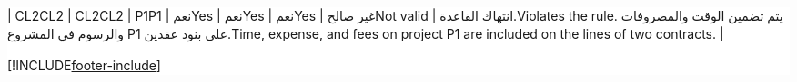 | <span data-ttu-id="7e6ff-246">CL2</span><span class="sxs-lookup"><span data-stu-id="7e6ff-246">CL2</span></span>      | <span data-ttu-id="7e6ff-247">CL2</span><span class="sxs-lookup"><span data-stu-id="7e6ff-247">CL2</span></span>           | <span data-ttu-id="7e6ff-248">P1</span><span class="sxs-lookup"><span data-stu-id="7e6ff-248">P1</span></span>      | <span data-ttu-id="7e6ff-249">‏‏نعم</span><span class="sxs-lookup"><span data-stu-id="7e6ff-249">Yes</span></span>          | <span data-ttu-id="7e6ff-250">‏‏نعم</span><span class="sxs-lookup"><span data-stu-id="7e6ff-250">Yes</span></span>             | <span data-ttu-id="7e6ff-251">‏‏نعم</span><span class="sxs-lookup"><span data-stu-id="7e6ff-251">Yes</span></span>         | <span data-ttu-id="7e6ff-252">غير صالح</span><span class="sxs-lookup"><span data-stu-id="7e6ff-252">Not valid</span></span>       | <span data-ttu-id="7e6ff-253">انتهاك القاعدة.</span><span class="sxs-lookup"><span data-stu-id="7e6ff-253">Violates the rule.</span></span> <span data-ttu-id="7e6ff-254">يتم تضمين الوقت والمصروفات والرسوم في المشروع P1 على بنود عقدين.</span><span class="sxs-lookup"><span data-stu-id="7e6ff-254">Time,   expense, and fees on project P1 are included on the lines of two contracts.</span></span>                                                                                               |


[!INCLUDE[footer-include](../includes/footer-banner.md)]